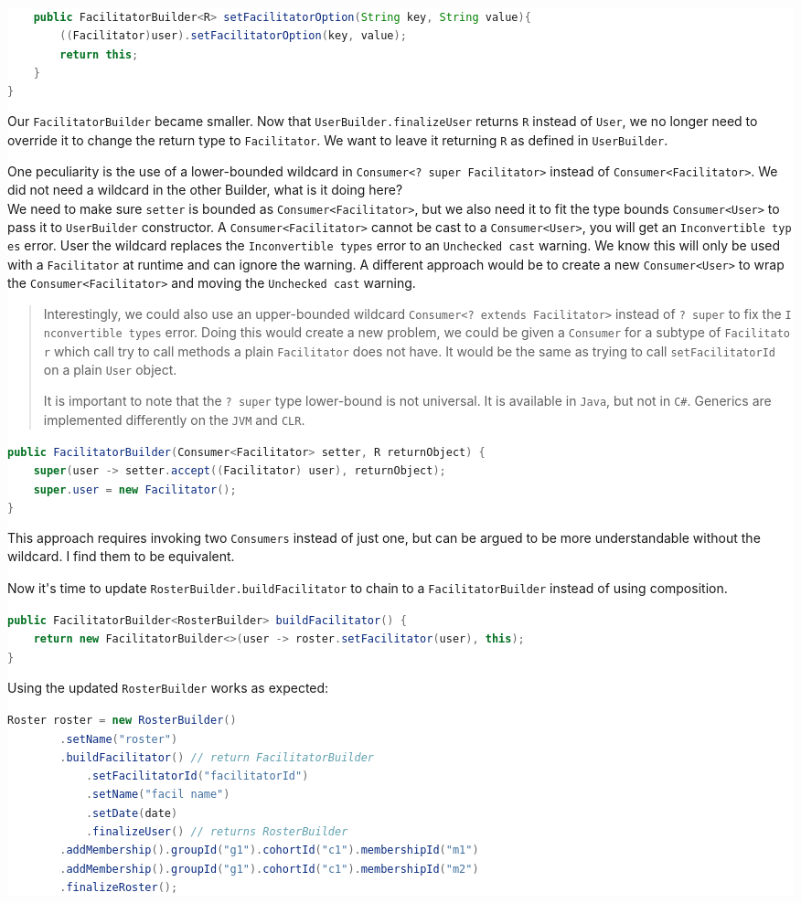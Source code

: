 ```java
    public FacilitatorBuilder<R> setFacilitatorOption(String key, String value){
	    ((Facilitator)user).setFacilitatorOption(key, value);
        return this;
    }
}
```
Our `FacilitatorBuilder` became smaller.  Now that `UserBuilder.finalizeUser` returns `R` instead of `User`, we no longer need to override it to change the return type to `Facilitator`.  We want to leave it returning `R` as defined in `UserBuilder`.

One peculiarity is the use of a lower-bounded wildcard in `Consumer<? super Facilitator>` instead of `Consumer<Facilitator>`.  We did not need a wildcard in the other Builder, what is it doing here?  
We need to make sure `setter` is bounded as `Consumer<Facilitator>`, but we also need it to fit the type bounds `Consumer<User>` to pass it to `UserBuilder` constructor.  A `Consumer<Facilitator>` cannot be cast to a `Consumer<User>`, you will get an `Inconvertible types` error.  User the wildcard replaces the `Inconvertible types` error to an `Unchecked cast` warning.  We know this will only be used with a `Facilitator` at runtime and can ignore the warning.  A different approach would be to create a new `Consumer<User>` to wrap the `Consumer<Facilitator>` and moving the `Unchecked cast` warning.

> Interestingly, we could also use an upper-bounded wildcard `Consumer<? extends Facilitator>` instead of `? super` to fix the `Inconvertible types` error.  Doing this would create a new problem, we could be given a `Consumer` for a subtype of `Facilitator` which call try to call methods a plain `Facilitator` does not have.  It would be the same as trying to call `setFacilitatorId` on a plain `User` object.
> 
> It is important to note that the `? super` type lower-bound is not universal.  It is available in `Java`, but not in `C#`.  Generics are implemented differently on the `JVM` and `CLR`. 

```java
public FacilitatorBuilder(Consumer<Facilitator> setter, R returnObject) {
    super(user -> setter.accept((Facilitator) user), returnObject);
    super.user = new Facilitator();
}
```
This approach requires invoking two `Consumers` instead of just one, but can be argued to be more understandable without the wildcard.  I find them to be equivalent.


Now it's time to update `RosterBuilder.buildFacilitator` to chain to a `FacilitatorBuilder` instead of using composition.
```java
public FacilitatorBuilder<RosterBuilder> buildFacilitator() {
    return new FacilitatorBuilder<>(user -> roster.setFacilitator(user), this);
}
```
Using the updated `RosterBuilder` works as expected:
```java
Roster roster = new RosterBuilder()
        .setName("roster")
        .buildFacilitator() // return FacilitatorBuilder
            .setFacilitatorId("facilitatorId")
            .setName("facil name")
            .setDate(date)
            .finalizeUser() // returns RosterBuilder
        .addMembership().groupId("g1").cohortId("c1").membershipId("m1")
        .addMembership().groupId("g1").cohortId("c1").membershipId("m2")
        .finalizeRoster();
```
